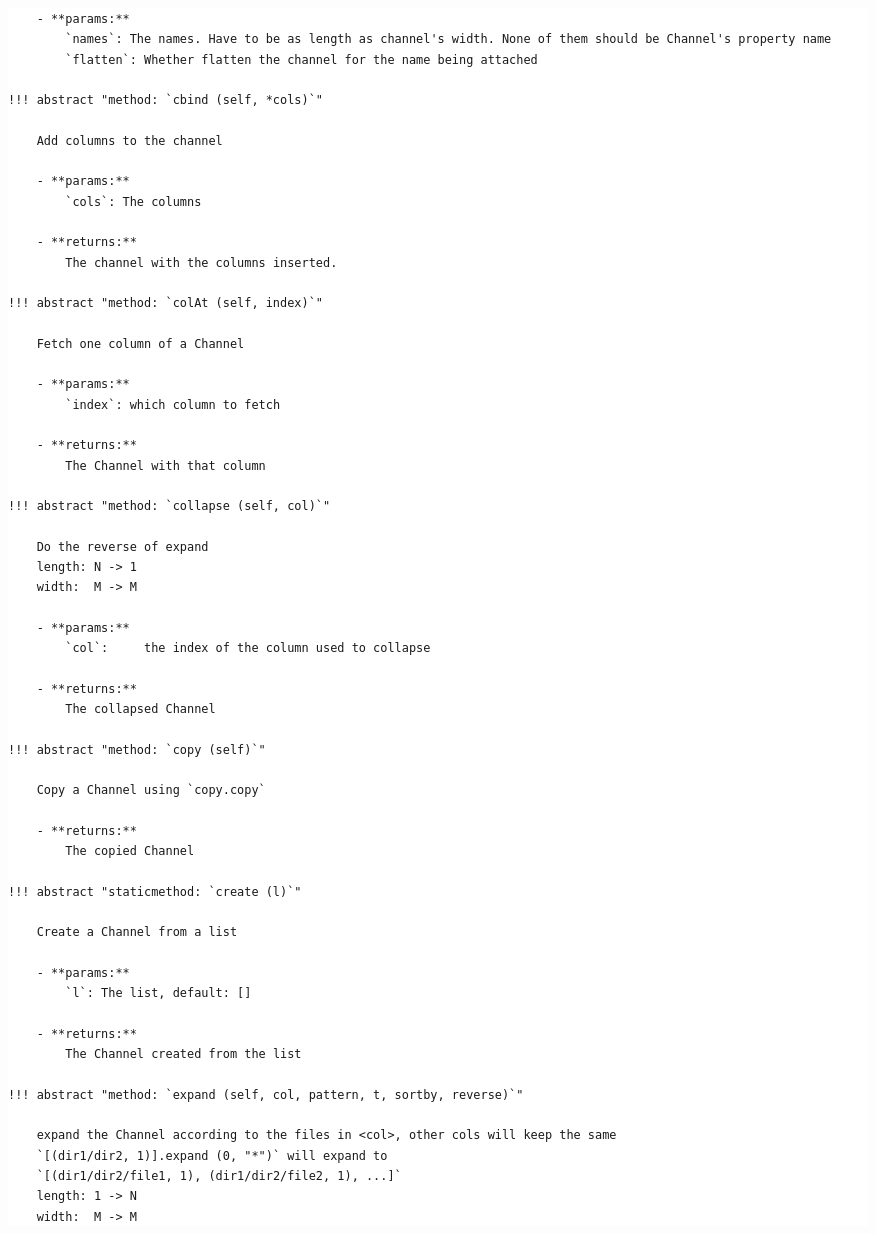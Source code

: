 		- **params:**  
			`names`: The names. Have to be as length as channel's width. None of them should be Channel's property name  
			`flatten`: Whether flatten the channel for the name being attached  
  
	!!! abstract "method: `cbind (self, *cols)`"
  
		Add columns to the channel  

		- **params:**  
			`cols`: The columns  

		- **returns:**  
			The channel with the columns inserted.  
  
	!!! abstract "method: `colAt (self, index)`"
  
		Fetch one column of a Channel  

		- **params:**  
			`index`: which column to fetch  

		- **returns:**  
			The Channel with that column  
  
	!!! abstract "method: `collapse (self, col)`"
  
		Do the reverse of expand  
		length: N -> 1  
		width:  M -> M  

		- **params:**  
			`col`:     the index of the column used to collapse  

		- **returns:**  
			The collapsed Channel  
  
	!!! abstract "method: `copy (self)`"
  
		Copy a Channel using `copy.copy`  

		- **returns:**  
			The copied Channel  
  
	!!! abstract "staticmethod: `create (l)`"
  
		Create a Channel from a list  

		- **params:**  
			`l`: The list, default: []  

		- **returns:**  
			The Channel created from the list  
  
	!!! abstract "method: `expand (self, col, pattern, t, sortby, reverse)`"
  
		expand the Channel according to the files in <col>, other cols will keep the same  
		`[(dir1/dir2, 1)].expand (0, "*")` will expand to  
		`[(dir1/dir2/file1, 1), (dir1/dir2/file2, 1), ...]`  
		length: 1 -> N  
		width:  M -> M  
